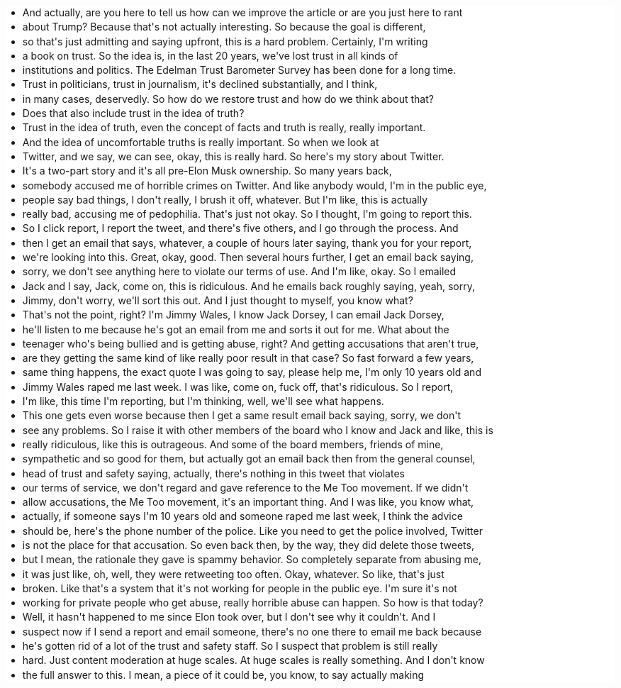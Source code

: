 *  And actually, are you here to tell us how can we improve the article or are you just here to rant
*  about Trump? Because that's not actually interesting. So because the goal is different,
*  so that's just admitting and saying upfront, this is a hard problem. Certainly, I'm writing
*  a book on trust. So the idea is, in the last 20 years, we've lost trust in all kinds of
*  institutions and politics. The Edelman Trust Barometer Survey has been done for a long time.
*  Trust in politicians, trust in journalism, it's declined substantially, and I think,
*  in many cases, deservedly. So how do we restore trust and how do we think about that?
*  Does that also include trust in the idea of truth?
*  Trust in the idea of truth, even the concept of facts and truth is really, really important.
*  And the idea of uncomfortable truths is really important. So when we look at
*  Twitter, and we say, we can see, okay, this is really hard. So here's my story about Twitter.
*  It's a two-part story and it's all pre-Elon Musk ownership. So many years back,
*  somebody accused me of horrible crimes on Twitter. And like anybody would, I'm in the public eye,
*  people say bad things, I don't really, I brush it off, whatever. But I'm like, this is actually
*  really bad, accusing me of pedophilia. That's just not okay. So I thought, I'm going to report this.
*  So I click report, I report the tweet, and there's five others, and I go through the process. And
*  then I get an email that says, whatever, a couple of hours later saying, thank you for your report,
*  we're looking into this. Great, okay, good. Then several hours further, I get an email back saying,
*  sorry, we don't see anything here to violate our terms of use. And I'm like, okay. So I emailed
*  Jack and I say, Jack, come on, this is ridiculous. And he emails back roughly saying, yeah, sorry,
*  Jimmy, don't worry, we'll sort this out. And I just thought to myself, you know what?
*  That's not the point, right? I'm Jimmy Wales, I know Jack Dorsey, I can email Jack Dorsey,
*  he'll listen to me because he's got an email from me and sorts it out for me. What about the
*  teenager who's being bullied and is getting abuse, right? And getting accusations that aren't true,
*  are they getting the same kind of like really poor result in that case? So fast forward a few years,
*  same thing happens, the exact quote I was going to say, please help me, I'm only 10 years old and
*  Jimmy Wales raped me last week. I was like, come on, fuck off, that's ridiculous. So I report,
*  I'm like, this time I'm reporting, but I'm thinking, well, we'll see what happens.
*  This one gets even worse because then I get a same result email back saying, sorry, we don't
*  see any problems. So I raise it with other members of the board who I know and Jack and like, this is
*  really ridiculous, like this is outrageous. And some of the board members, friends of mine,
*  sympathetic and so good for them, but actually got an email back then from the general counsel,
*  head of trust and safety saying, actually, there's nothing in this tweet that violates
*  our terms of service, we don't regard and gave reference to the Me Too movement. If we didn't
*  allow accusations, the Me Too movement, it's an important thing. And I was like, you know what,
*  actually, if someone says I'm 10 years old and someone raped me last week, I think the advice
*  should be, here's the phone number of the police. Like you need to get the police involved, Twitter
*  is not the place for that accusation. So even back then, by the way, they did delete those tweets,
*  but I mean, the rationale they gave is spammy behavior. So completely separate from abusing me,
*  it was just like, oh, well, they were retweeting too often. Okay, whatever. So like, that's just
*  broken. Like that's a system that it's not working for people in the public eye. I'm sure it's not
*  working for private people who get abuse, really horrible abuse can happen. So how is that today?
*  Well, it hasn't happened to me since Elon took over, but I don't see why it couldn't. And I
*  suspect now if I send a report and email someone, there's no one there to email me back because
*  he's gotten rid of a lot of the trust and safety staff. So I suspect that problem is still really
*  hard. Just content moderation at huge scales. At huge scales is really something. And I don't know
*  the full answer to this. I mean, a piece of it could be, you know, to say actually making
